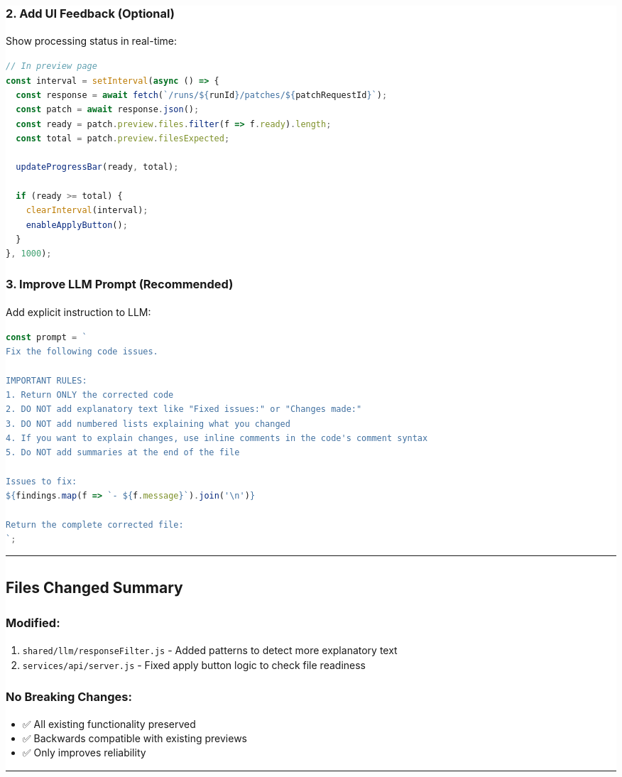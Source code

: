 ### **2. Add UI Feedback (Optional)**
Show processing status in real-time:
```javascript
// In preview page
const interval = setInterval(async () => {
  const response = await fetch(`/runs/${runId}/patches/${patchRequestId}`);
  const patch = await response.json();
  const ready = patch.preview.files.filter(f => f.ready).length;
  const total = patch.preview.filesExpected;
  
  updateProgressBar(ready, total);
  
  if (ready >= total) {
    clearInterval(interval);
    enableApplyButton();
  }
}, 1000);
```

### **3. Improve LLM Prompt (Recommended)**
Add explicit instruction to LLM:
```javascript
const prompt = `
Fix the following code issues.

IMPORTANT RULES:
1. Return ONLY the corrected code
2. DO NOT add explanatory text like "Fixed issues:" or "Changes made:"
3. DO NOT add numbered lists explaining what you changed
4. If you want to explain changes, use inline comments in the code's comment syntax
5. Do NOT add summaries at the end of the file

Issues to fix:
${findings.map(f => `- ${f.message}`).join('\n')}

Return the complete corrected file:
`;
```

---

## Files Changed Summary

### Modified:
1. `shared/llm/responseFilter.js` - Added patterns to detect more explanatory text
2. `services/api/server.js` - Fixed apply button logic to check file readiness

### No Breaking Changes:
- ✅ All existing functionality preserved
- ✅ Backwards compatible with existing previews
- ✅ Only improves reliability

---